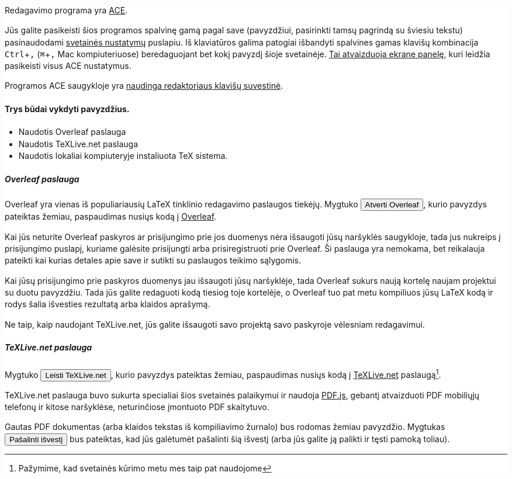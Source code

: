 Redagavimo programa yra [ACE](https://ace.c9.io/).

Jūs galite pasikeisti šios programos spalvinę gamą pagal save (pavyzdžiui,
pasirinkti tamsų pagrindą su šviesiu tekstu) pasinaudodami [svetainės
nustatymų](settings) puslapiu.  Iš klaviatūros galima patogiai išbandyti
spalvines gamas klavišų kombinacija <kbd>Ctrl</kbd>+<kbd>,</kbd>
(<kbd>⌘</kbd>+<kbd>,</kbd> Mac kompiuteriuose) beredaguojant bet kokį pavyzdį
šioje svetainėje.  [Tai atvaizduoja ekrane panelę](javascript:acesettings()),
kuri leidžia pasikeisti visus ACE nustatymus.

Programos ACE saugykloje yra [naudinga redaktoriaus klavišų
suvestinė](https://github.com/ajaxorg/ace/wiki/Default-Keyboard-Shortcuts).



#### Trys būdai vykdyti pavyzdžius.

* Naudotis Overleaf paslauga
* Naudotis TeXLive.net paslauga
* Naudotis lokaliai kompiuteryje instaliuota TeX sistema.

##### Overleaf paslauga

Overleaf yra vienas iš populiariausių LaTeX tinklinio redagavimo paslaugos
tiekėjų.  Mygtuko <button>Atverti Overleaf</button>, kurio pavyzdys pateiktas
žemiau, paspaudimas nusiųs kodą į [Overleaf](https://www.overleaf.com/about).

Kai jūs neturite Overleaf paskyros ar prisijungimo prie jos duomenys nėra
išsaugoti jūsų naršyklės saugykloje, tada jus nukreips į prisijungimo
puslapį, kuriame galėsite prisijungti arba prisiregistruoti prie Overleaf.
Ši paslauga yra nemokama, bet reikalauja pateikti kai kurias detales apie
save ir sutikti su paslaugos teikimo sąlygomis.

Kai jūsų prisijungimo prie paskyros duomenys jau išsaugoti jūsų naršyklėje,
tada Overleaf sukurs naują kortelę naujam projektui su duotu pavyzdžiu. Tada
jūs galite redaguoti kodą tiesiog toje kortelėje, o Overleaf tuo pat metu
kompiliuos jūsų LaTeX kodą ir rodys šalia išvesties rezultatą arba klaidos
aprašymą.

Ne taip, kaip naudojant TeXLive.net, jūs galite išsaugoti savo projektą savo
paskyroje vėlesniam redagavimui.

##### TeXLive.net paslauga

Mygtuko <button>Leisti TeXLive.net</button>, kurio pavyzdys pateiktas žemiau,
paspaudimas nusiųs kodą į [TeXLive.net](https://texlive.net) paslaugą[^1].

TeXLive.net paslauga buvo sukurta specialiai šios svetainės palaikymui ir
naudoja [PDF.js](https://mozilla.github.io/pdf.js/), gebantį atvaizduoti PDF
mobiliųjų telefonų ir kitose naršyklėse, neturinčiose įmontuoto PDF
skaitytuvo.

Gautas PDF dokumentas (arba klaidos tekstas iš kompiliavimo žurnalo) bus
rodomas žemiau pavyzdžio.  Mygtukas <button>Pašalinti išvestį</button> bus
pateiktas, kad jūs galėtumėt pašalinti šią išvestį (arba jūs galite ją
palikti ir tęsti pamoką toliau).


[^1]: Pažymime, kad svetainės kūrimo metu mes taip pat naudojome